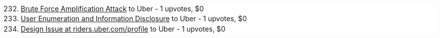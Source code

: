 232. [Brute Force Amplification Attack](https://hackerone.com/reports/125624) to Uber - 1 upvotes, $0
233. [User Enumeration and Information Disclosure](https://hackerone.com/reports/155578) to Uber - 1 upvotes, $0
234. [Design Issue at riders.uber.com/profile](https://hackerone.com/reports/298888) to Uber - 1 upvotes, $0

